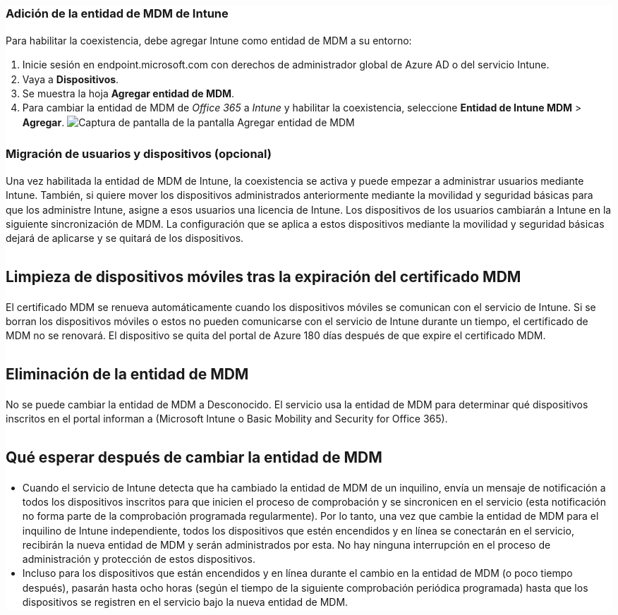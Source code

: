 ### <a name="add-intune-mdm-authority"></a>Adición de la entidad de MDM de Intune

Para habilitar la coexistencia, debe agregar Intune como entidad de MDM a su entorno:

1. Inicie sesión en endpoint.microsoft.com con derechos de administrador global de Azure AD o del servicio Intune.
2. Vaya a **Dispositivos**.
3. Se muestra la hoja **Agregar entidad de MDM**.
4. Para cambiar la entidad de MDM de *Office 365* a *Intune* y habilitar la coexistencia, seleccione **Entidad de Intune MDM** > **Agregar**.
  ![Captura de pantalla de la pantalla Agregar entidad de MDM](./media/mdm-authority-set/add-mdm-authority.png)

### <a name="migrate-users-and-devices-optional"></a>Migración de usuarios y dispositivos (opcional)

Una vez habilitada la entidad de MDM de Intune, la coexistencia se activa y puede empezar a administrar usuarios mediante Intune. También, si quiere mover los dispositivos administrados anteriormente mediante la movilidad y seguridad básicas para que los administre Intune, asigne a esos usuarios una licencia de Intune. Los dispositivos de los usuarios cambiarán a Intune en la siguiente sincronización de MDM. La configuración que se aplica a estos dispositivos mediante la movilidad y seguridad básicas dejará de aplicarse y se quitará de los dispositivos.

## <a name="mobile-device-cleanup-after-mdm-certificate-expiration"></a>Limpieza de dispositivos móviles tras la expiración del certificado MDM

El certificado MDM se renueva automáticamente cuando los dispositivos móviles se comunican con el servicio de Intune. Si se borran los dispositivos móviles o estos no pueden comunicarse con el servicio de Intune durante un tiempo, el certificado de MDM no se renovará. El dispositivo se quita del portal de Azure 180 días después de que expire el certificado MDM.

## <a name="remove-mdm-authority"></a>Eliminación de la entidad de MDM

No se puede cambiar la entidad de MDM a Desconocido. El servicio usa la entidad de MDM para determinar qué dispositivos inscritos en el portal informan a (Microsoft Intune o Basic Mobility and Security for Office 365).

## <a name="what-to-expect-after-changing-the-mdm-authority"></a>Qué esperar después de cambiar la entidad de MDM

- Cuando el servicio de Intune detecta que ha cambiado la entidad de MDM de un inquilino, envía un mensaje de notificación a todos los dispositivos inscritos para que inicien el proceso de comprobación y se sincronicen en el servicio (esta notificación no forma parte de la comprobación programada regularmente). Por lo tanto, una vez que cambie la entidad de MDM para el inquilino de Intune independiente, todos los dispositivos que estén encendidos y en línea se conectarán en el servicio, recibirán la nueva entidad de MDM y serán administrados por esta. No hay ninguna interrupción en el proceso de administración y protección de estos dispositivos.
- Incluso para los dispositivos que están encendidos y en línea durante el cambio en la entidad de MDM (o poco tiempo después), pasarán hasta ocho horas (según el tiempo de la siguiente comprobación periódica programada) hasta que los dispositivos se registren en el servicio bajo la nueva entidad de MDM.  
